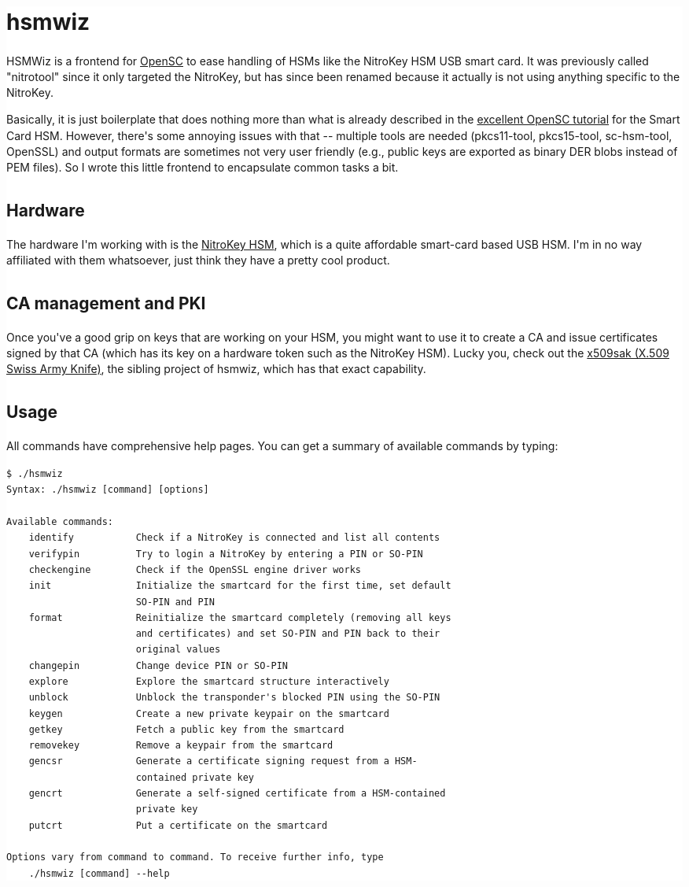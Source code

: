 # hsmwiz
HSMWiz is a frontend for [OpenSC](https://github.com/OpenSC/OpenSC) to ease
handling of HSMs like the NitroKey HSM USB smart card. It was previously called
"nitrotool" since it only targeted the NitroKey, but has since been renamed
because it actually is not using anything specific to the NitroKey. 

Basically, it is just boilerplate that does nothing more than what is already
described in the [excellent OpenSC tutorial](https://github.com/OpenSC/OpenSC/wiki/SmartCardHSM)
for the Smart Card HSM. However, there's some annoying issues with that --
multiple tools are needed (pkcs11-tool, pkcs15-tool, sc-hsm-tool, OpenSSL) and
output formats are sometimes not very user friendly (e.g., public keys are
exported as binary DER blobs instead of PEM files). So I wrote this little
frontend to encapsulate common tasks a bit.

## Hardware
The hardware I'm working with is the [NitroKey HSM](https://shop.nitrokey.com),
which is a quite affordable smart-card based USB HSM. I'm in no way affiliated
with them whatsoever, just think they have a pretty cool product.

## CA management and PKI
Once you've a good grip on keys that are working on your HSM, you might want to
use it to create a CA and issue certificates signed by that CA (which has its
key on a hardware token such as the NitroKey HSM). Lucky you, check out the
[x509sak (X.509 Swiss Army Knife)](https://github.com/johndoe31415/x509sak),
the sibling project of hsmwiz, which has that exact capability.

## Usage
All commands have comprehensive help pages. You can get a summary of available
commands by typing:

```
$ ./hsmwiz
Syntax: ./hsmwiz [command] [options]

Available commands:
    identify           Check if a NitroKey is connected and list all contents
    verifypin          Try to login a NitroKey by entering a PIN or SO-PIN
    checkengine        Check if the OpenSSL engine driver works
    init               Initialize the smartcard for the first time, set default
                       SO-PIN and PIN
    format             Reinitialize the smartcard completely (removing all keys
                       and certificates) and set SO-PIN and PIN back to their
                       original values
    changepin          Change device PIN or SO-PIN
    explore            Explore the smartcard structure interactively
    unblock            Unblock the transponder's blocked PIN using the SO-PIN
    keygen             Create a new private keypair on the smartcard
    getkey             Fetch a public key from the smartcard
    removekey          Remove a keypair from the smartcard
    gencsr             Generate a certificate signing request from a HSM-
                       contained private key
    gencrt             Generate a self-signed certificate from a HSM-contained
                       private key
    putcrt             Put a certificate on the smartcard

Options vary from command to command. To receive further info, type
    ./hsmwiz [command] --help
```
